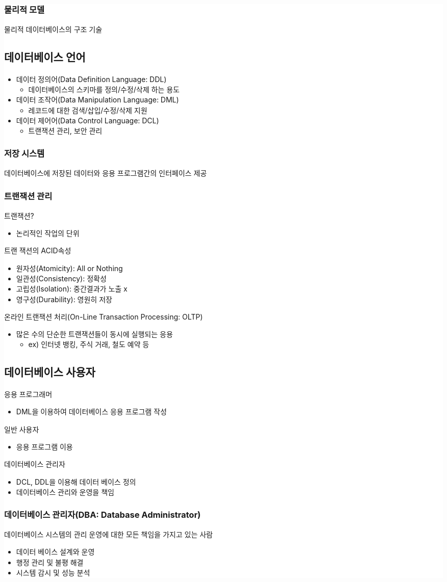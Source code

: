 ### 물리적 모델
물리적 데이터베이스의 구조 기술

## 데이터베이스 언어
- 데이터 정의어(Data Definition Language: DDL)
    - 데이터베이스의 스키마를 정의/수정/삭제 하는 용도
- 데이터 조작어(Data Manipulation Language: DML)
    - 레코드에 대한 검색/삽입/수정/삭제 지원
- 데이터 제어어(Data Control Language: DCL)
    - 트랜잭션 관리, 보안 관리

### 저장 시스템
데이터베이스에 저장된 데이터와 응용 프로그램간의 인터페이스 제공

### 트랜잭션 관리
트랜잭션?
- 논리적인 작업의 단위

트랜 잭션의 ACID속성
- 원자성(Atomicity): All or Nothing
- 일관성(Consistency): 정확성
- 고립성(Isolation): 중간결과가 노출 x
- 영구성(Durability): 영원히 저장

온라인 트랜잭션 처리(On-Line Transaction Processing: OLTP)
- 많은 수의 단순한 트랜잭션들이 동시에 실행되는 응용
    - ex) 인터넷 뱅킹, 주식 거래, 철도 예약 등

## 데이터베이스 사용자
응용 프로그래머
- DML을 이용하여 데이터베이스 응용 프로그램 작성

일반 사용자
- 응용 프로그램 이용

데이터베이스 관리자
- DCL, DDL을 이용해 데이터 베이스 정의
- 데이터베이스 관리와 운영을 책임

### 데이터베이스 관리자(DBA: Database Administrator)
데이터베이스 시스템의 관리 운영에 대한 모든 책임을 가지고 있는 사람
- 데이터 베이스 설계와 운영
- 행정 관리 및 불평 해결
- 시스템 감시 및 성능 분석

